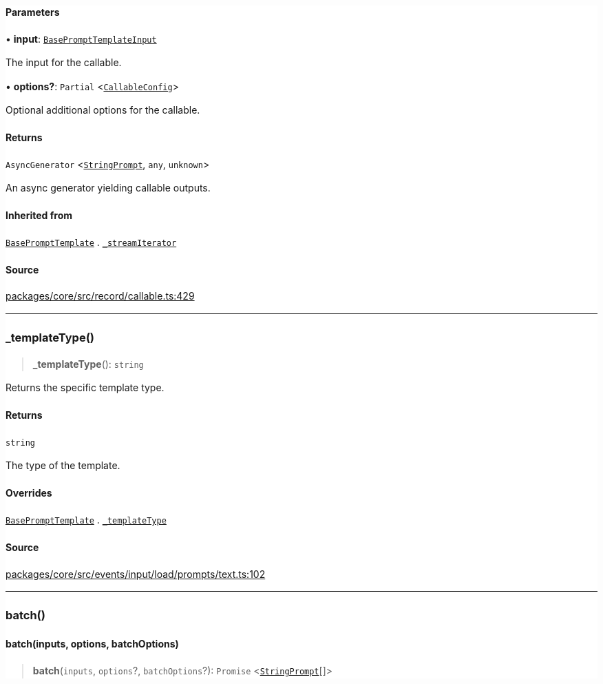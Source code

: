 #### Parameters

• **input**: [`BasePromptTemplateInput`](../../base/interfaces/BasePromptTemplateInput.md)

The input for the callable.

• **options?**: `Partial` \<[`CallableConfig`](../../../../../../record/callable/type-aliases/CallableConfig.md)\>

Optional additional options for the callable.

#### Returns

`AsyncGenerator` \<[`StringPrompt`](StringPrompt.md), `any`, `unknown`\>

An async generator yielding callable outputs.

#### Inherited from

[`BasePromptTemplate`](../../base/classes/BasePromptTemplate.md) . [`_streamIterator`](../../base/classes/BasePromptTemplate.md#_streamiterator)

#### Source

[packages/core/src/record/callable.ts:429](https://github.com/VictorS67/encre/blob/c09849eb59af073bf23be826a912f2ba4f635f93/packages/core/src/record/callable.ts#L429)

***

### \_templateType()

> **\_templateType**(): `string`

Returns the specific template type.

#### Returns

`string`

The type of the template.

#### Overrides

[`BasePromptTemplate`](../../base/classes/BasePromptTemplate.md) . [`_templateType`](../../base/classes/BasePromptTemplate.md#_templatetype)

#### Source

[packages/core/src/events/input/load/prompts/text.ts:102](https://github.com/VictorS67/encre/blob/c09849eb59af073bf23be826a912f2ba4f635f93/packages/core/src/events/input/load/prompts/text.ts#L102)

***

### batch()

#### batch(inputs, options, batchOptions)

> **batch**(`inputs`, `options`?, `batchOptions`?): `Promise` \<[`StringPrompt`](StringPrompt.md)[]\>
